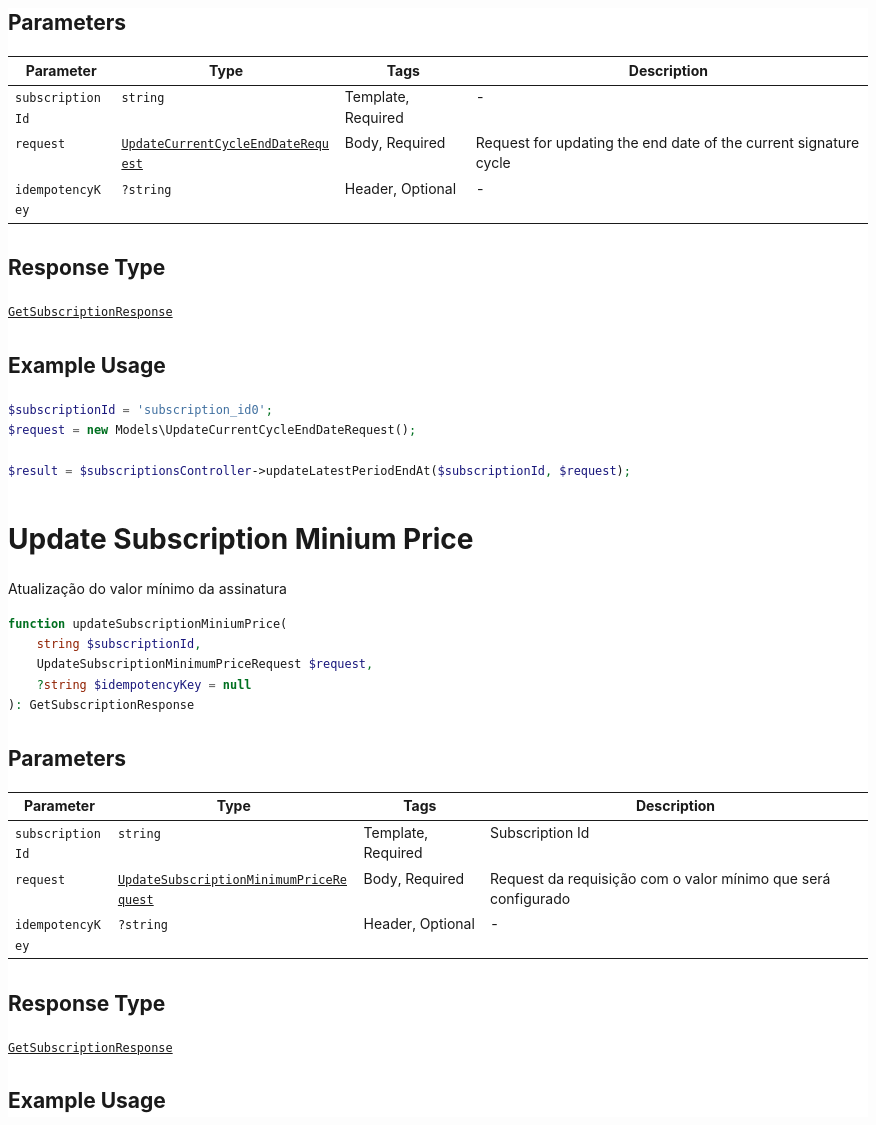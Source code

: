 ## Parameters

| Parameter | Type | Tags | Description |
|  --- | --- | --- | --- |
| `subscriptionId` | `string` | Template, Required | - |
| `request` | [`UpdateCurrentCycleEndDateRequest`](../../doc/models/update-current-cycle-end-date-request.md) | Body, Required | Request for updating the end date of the current signature cycle |
| `idempotencyKey` | `?string` | Header, Optional | - |

## Response Type

[`GetSubscriptionResponse`](../../doc/models/get-subscription-response.md)

## Example Usage

```php
$subscriptionId = 'subscription_id0';
$request = new Models\UpdateCurrentCycleEndDateRequest();

$result = $subscriptionsController->updateLatestPeriodEndAt($subscriptionId, $request);
```


# Update Subscription Minium Price

Atualização do valor mínimo da assinatura

```php
function updateSubscriptionMiniumPrice(
    string $subscriptionId,
    UpdateSubscriptionMinimumPriceRequest $request,
    ?string $idempotencyKey = null
): GetSubscriptionResponse
```

## Parameters

| Parameter | Type | Tags | Description |
|  --- | --- | --- | --- |
| `subscriptionId` | `string` | Template, Required | Subscription Id |
| `request` | [`UpdateSubscriptionMinimumPriceRequest`](../../doc/models/update-subscription-minimum-price-request.md) | Body, Required | Request da requisição com o valor mínimo que será configurado |
| `idempotencyKey` | `?string` | Header, Optional | - |

## Response Type

[`GetSubscriptionResponse`](../../doc/models/get-subscription-response.md)

## Example Usage
